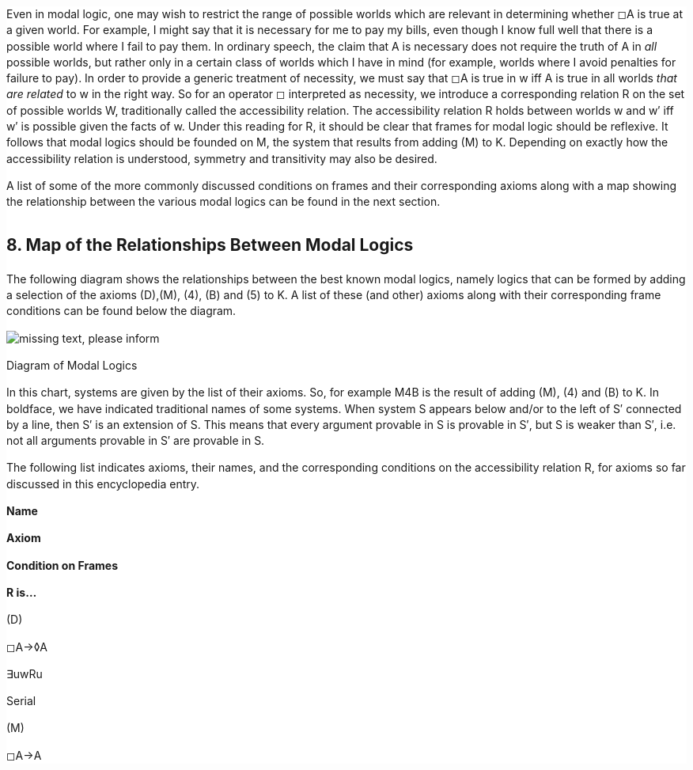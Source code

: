 Even in modal logic, one may wish to restrict the range of possible worlds which are relevant in determining whether ◻A is true at a given world. For example, I might say that it is necessary for me to pay my bills, even though I know full well that there is a possible world where I fail to pay them. In ordinary speech, the claim that A is necessary does not require the truth of A in *all* possible worlds, but rather only in a certain class of worlds which I have in mind (for example, worlds where I avoid penalties for failure to pay). In order to provide a generic treatment of necessity, we must say that ◻A is true in w iff A is true in all worlds *that are related* to w in the right way. So for an operator ◻ interpreted as necessity, we introduce a corresponding relation R on the set of possible worlds W, traditionally called the accessibility relation. The accessibility relation R holds between worlds w and w′ iff w′ is possible given the facts of w. Under this reading for R, it should be clear that frames for modal logic should be reflexive. It follows that modal logics should be founded on M, the system that results from adding (M) to K. Depending on exactly how the accessibility relation is understood, symmetry and transitivity may also be desired.

A list of some of the more commonly discussed conditions on frames and their corresponding axioms along with a map showing the relationship between the various modal logics can be found in the next section.

## 8\. Map of the Relationships Between Modal Logics

The following diagram shows the relationships between the best known modal logics, namely logics that can be formed by adding a selection of the axioms (D),(M), (4), (B) and (5) to K. A list of these (and other) axioms along with their corresponding frame conditions can be found below the diagram.

![missing text, please inform](https://plato.stanford.edu/entries/logic-modal/ModalLogic1.gif)

Diagram of Modal Logics

In this chart, systems are given by the list of their axioms. So, for example M4B is the result of adding (M), (4) and (B) to K. In boldface, we have indicated traditional names of some systems. When system S appears below and/or to the left of S′ connected by a line, then S′ is an extension of S. This means that every argument provable in S is provable in S′, but S is weaker than S′, i.e. not all arguments provable in S′ are provable in S.

The following list indicates axioms, their names, and the corresponding conditions on the accessibility relation R, for axioms so far discussed in this encyclopedia entry.

__Name__

__Axiom__

__Condition on Frames__

__R is…__

(D)

◻A→◊A

∃uwRu

Serial

(M)

◻A→A
